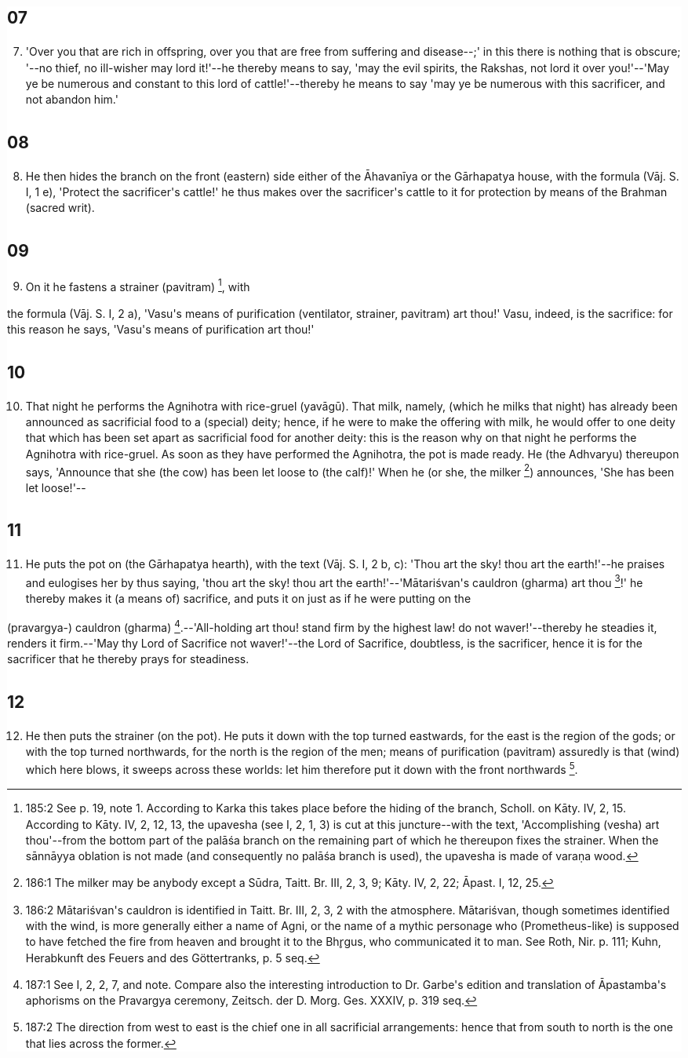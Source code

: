 [^egg_426]: 185:1 Viz. on the occasion of his taking from the cart the rice for the oblations, see I, 1, 2, 17-19.

## 07
7. 'Over you that are rich in offspring, over you that are free from suffering and disease--;' in this there is nothing that is obscure; '--no thief, no ill-wisher may lord it!'--he thereby means to say, 'may the evil spirits, the Rakshas, not lord it over you!'--'May ye be numerous and constant to this lord of cattle!'--thereby he means to say 'may ye be numerous with this sacrificer, and not abandon him.'

## 08
8. He then hides the branch on the front (eastern) side either of the Āhavanīya or the Gārhapatya house, with the formula (Vāj. S. I, 1 e), 'Protect the sacrificer's cattle!' he thus makes over the sacrificer's cattle to it for protection by means of the Brahman (sacred writ).

## 09
9. On it he fastens a strainer (pavitram) [^egg_427], with

[^egg_427]: 185:2 See p. 19, note 1. According to Karka this takes place before the hiding of the branch, Scholl. on Kāty. IV, 2, 15. According to Kāty. IV, 2, 12, 13, the upavesha (see I, 2, 1, 3) is cut at this juncture--with the text, 'Accomplishing (vesha) art thou'--from the bottom part of the palāśa branch on the remaining part  of which he thereupon fixes the strainer. When the sānnāyya oblation is not made (and consequently no palāśa branch is used), the upavesha is made of varaṇa wood.

the formula (Vāj. S. I, 2 a), 'Vasu's means of purification (ventilator, strainer, pavitram) art thou!' Vasu, indeed, is the sacrifice: for this reason he says, 'Vasu's means of purification art thou!'

## 10
10. That night he performs the Agnihotra with rice-gruel (yavāgū). That milk, namely, (which he milks that night) has already been announced as sacrificial food to a (special) deity; hence, if he were to make the offering with milk, he would offer to one deity that which has been set apart as sacrificial food for another deity: this is the reason why on that night he performs the Agnihotra with rice-gruel. As soon as they have performed the Agnihotra, the pot is made ready. He (the Adhvaryu) thereupon says, 'Announce that she (the cow) has been let loose to (the calf)!' When he (or she, the milker [^egg_428]) announces, 'She has been let loose!'--

[^egg_428]: 186:1 The milker may be anybody except a Sūdra, Taitt. Br. III, 2, 3, 9; Kāty. IV, 2, 22; Āpast. I, 12, 25.

## 11
11. He puts the pot on (the Gārhapatya hearth), with the text (Vāj. S. I, 2 b, c): 'Thou art the sky! thou art the earth!'--he praises and eulogises her by thus saying, 'thou art the sky! thou art the earth!'--'Mātariśvan's cauldron (gharma) art thou [^egg_429]!' he thereby makes it (a means of) sacrifice, and puts it on just as if he were putting on the

[^egg_429]: 186:2 Mātariśvan's cauldron is identified in Taitt. Br. III, 2, 3, 2 with the atmosphere. Mātariśvan, though sometimes identified with the wind, is more generally either a name of Agni, or the name of a mythic personage who (Prometheus-like) is supposed to have fetched the fire from heaven and brought it to the Bhr̥gus, who communicated it to man. See Roth, Nir. p. 111; Kuhn, Herabkunft des Feuers and des Göttertranks, p. 5 seq.

 (pravargya-) cauldron (gharma) [^egg_430].--'All-holding art thou! stand firm by the highest law! do not waver!'--thereby he steadies it, renders it firm.--'May thy Lord of Sacrifice not waver!'--the Lord of Sacrifice, doubtless, is the sacrificer, hence it is for the sacrificer that he thereby prays for steadiness.

[^egg_430]: 187:1 See I, 2, 2, 7, and note. Compare also the interesting introduction to Dr. Garbe's edition and translation of Āpastamba's aphorisms on the Pravargya ceremony, Zeitsch. der D. Morg. Ges. XXXIV, p. 319 seq.

## 12
12. He then puts the strainer (on the pot). He puts it down with the top turned eastwards, for the east is the region of the gods; or with the top turned northwards, for the north is the region of the men; means of purification (pavitram) assuredly is that (wind) which here blows, it sweeps across these worlds: let him therefore put it down with the front northwards [^egg_431].


[^egg_420]: 183:1 Parṇa = palāśa, Butea Frondosa.
[^egg_421]: 183:2 Gāyatryai vā somasya vā='both of G. and of S.,' Sāyaṇa. Apād astā, 'a footless shooter,' is a doubtful reading and perhaps an old corruption; Sāyaṇa reads apādhastā (? adhastāt); cf. Weber, various readings, p. 133. The Kāṇva MS. reads, 'devebhyas tasyā āharantyā avādastābhyāyatya parṇaṁ pracicḥeda.' According to Rig-veda IV, 27, 3, it was the archer Kr̥śānu, who hit the falcon when it was carrying off the Soma from heaven, and brought down one of its feathers. On the whole myth, see A. Kuhn, Herabkunft des Feuers and des Göttertranks, p. 137 seq. Cf. Taitt. S. III, 5, 7, 1; Taitt. Br. I, 1, 3, 10, 'Soma was in the third heaven from here; Gāyatrī fetched him away; one of his feathers was cut off, it became a parṇa (palāśa) tree.' Similarly Taitt. Br. I, 2, 1, 6; see also Śat. Br. I, 8, 2, 10.
[^egg_422]: 184:1 'Somasya nyaktam,' see p. 167, note 2.
[^egg_423]: 184:2 This act as well as that of letting the calves join the cows, of course, precedes the driving away of the calves. These proceedings take place on the day before the new moon, after the agnyanvādhāna. According to Kāty., the sacrificer enters on the vow of abstinence, after the branch has been cut. Previously to these rites, however, the so-called Piṇḍa-pitr̥yajña, or oblation of obsequial piṇḍas (balls, dumplings) to the deceased ancestors, has to be performed; for which see II, 4, 2, 1 seq.
[^egg_424]: 184:3 Pavate, 'blows, purifies.'
[^egg_425]: 184:4 Thus Taitt. S. I, 1, 1, 1.
[^egg_431]: 187:2 The direction from west to east is the chief one in all sacrificial arrangements: hence that from south to north is the one that lies across the former.
[^egg_432]: 188:1 That is, when the milk has been poured through the strainer as before. The Taittirīya school make the mystic names (or epithets) of the three cows Viśvāyu, Viśvavyacas (all-embracing), and Viśvakarman, cf. Taitt. S. I, 1, 3; Taitt. Br. III, 2, 3, 7. In the latter passage these names are, as here, identified with the earth, atmosphere, and heavens respectively. The milker, in replying to the Adhvaryu, apparently calls the cows by their ordinary names. Cf. p. 178, note 4.
[^egg_433]: 189:1 According to Taitt. S. I, 1, 3, Kāty. IV, 2, 32, &c., he, whilst doing so, pronounces the text, 'Unite, ye that follow the eternal law, ye waving ones (with the wave, Katy.), ye sweetest,--[filling the milk with honey, Kāty.],--ye delightful ones, for the obtainment of wealth!'
[^egg_434]: 189:2 Viz. by adding to it the (sour) milk that is left from the performance of the Agnihotra.
[^egg_435]: 189:3 See I, 1, 2, 18.
[^egg_436]: 189:4 According to Taitt. Br. III, 2, 3, 11, it may be either a metal or wooden vessel, but not an earthen one (Kāty. IV, 2, 34).